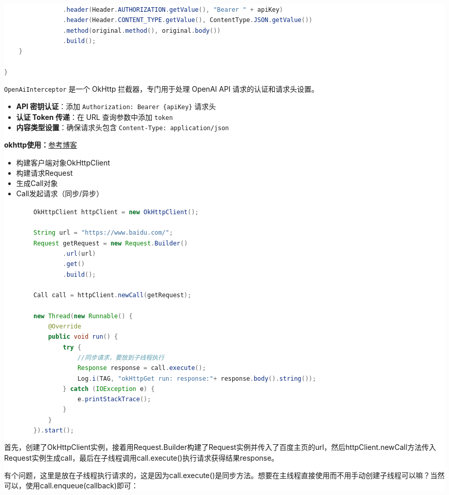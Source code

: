 ```java
                .header(Header.AUTHORIZATION.getValue(), "Bearer " + apiKey)
                .header(Header.CONTENT_TYPE.getValue(), ContentType.JSON.getValue())
                .method(original.method(), original.body())
                .build();
    }

}

```

 `OpenAiInterceptor` 是一个 OkHttp 拦截器，专门用于处理 OpenAI API 请求的认证和请求头设置。

- **API 密钥认证**：添加 `Authorization: Bearer {apiKey}` 请求头
- **认证 Token 传递**：在 URL 查询参数中添加 `token`
- **内容类型设置**：确保请求头包含 `Content-Type: application/json`

**okhttp使用：**[参考博客](https://blog.csdn.net/weixin_64015266/article/details/139069620)

- 构建客户端对象OkHttpClient
- 构建请求Request
- 生成Call对象
- Call发起请求（同步/异步）

```java
        OkHttpClient httpClient = new OkHttpClient();

        String url = "https://www.baidu.com/";
        Request getRequest = new Request.Builder()
                .url(url)
                .get()
                .build();

        Call call = httpClient.newCall(getRequest);

        new Thread(new Runnable() {
            @Override
            public void run() {
                try {
                    //同步请求，要放到子线程执行
                    Response response = call.execute();
                    Log.i(TAG, "okHttpGet run: response:"+ response.body().string());
                } catch (IOException e) {
                    e.printStackTrace();
                }
            }
        }).start();
```

 首先，创建了OkHttpClient实例，接着用Request.Builder构建了Request实例并传入了百度主页的url，然后httpClient.newCall方法传入Request实例生成call，最后在子线程调用call.execute()执行请求获得结果response。 



有个问题，这里是放在子线程执行请求的，这是因为call.execute()是同步方法。想要在主线程直接使用而不用手动创建子线程可以嘛？当然可以，使用call.enqueue(callback)即可：
